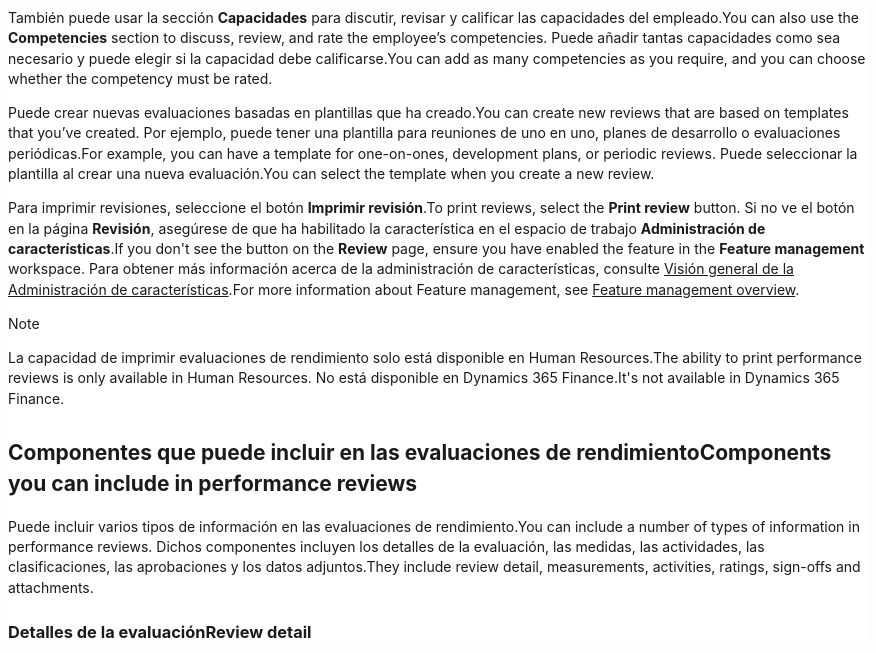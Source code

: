 <span data-ttu-id="8d581-177">También puede usar la sección **Capacidades** para discutir, revisar y calificar las capacidades del empleado.</span><span class="sxs-lookup"><span data-stu-id="8d581-177">You can also use the **Competencies** section to discuss, review, and rate the employee’s competencies.</span></span> <span data-ttu-id="8d581-178">Puede añadir tantas capacidades como sea necesario y puede elegir si la capacidad debe calificarse.</span><span class="sxs-lookup"><span data-stu-id="8d581-178">You can add as many competencies as you require, and you can choose whether the competency must be rated.</span></span> 

<span data-ttu-id="8d581-179">Puede crear nuevas evaluaciones basadas en plantillas que ha creado.</span><span class="sxs-lookup"><span data-stu-id="8d581-179">You can create new reviews that are based on templates that you’ve created.</span></span> <span data-ttu-id="8d581-180">Por ejemplo, puede tener una plantilla para reuniones de uno en uno, planes de desarrollo o evaluaciones periódicas.</span><span class="sxs-lookup"><span data-stu-id="8d581-180">For example, you can have a template for one-on-ones, development plans, or periodic reviews.</span></span> <span data-ttu-id="8d581-181">Puede seleccionar la plantilla al crear una nueva evaluación.</span><span class="sxs-lookup"><span data-stu-id="8d581-181">You can select the template when you create a new review.</span></span>

<span data-ttu-id="8d581-182">Para imprimir revisiones, seleccione el botón **Imprimir revisión**.</span><span class="sxs-lookup"><span data-stu-id="8d581-182">To print reviews, select the **Print review** button.</span></span> <span data-ttu-id="8d581-183">Si no ve el botón en la página **Revisión**, asegúrese de que ha habilitado la característica en el espacio de trabajo **Administración de características**.</span><span class="sxs-lookup"><span data-stu-id="8d581-183">If you don't see the button on the **Review** page, ensure you have enabled the feature in the **Feature management** workspace.</span></span> <span data-ttu-id="8d581-184">Para obtener más información acerca de la administración de características, consulte [Visión general de la Administración de características](https://docs.microsoft.com/dynamics365/fin-ops-core/fin-ops/get-started/feature-management/feature-management-overview).</span><span class="sxs-lookup"><span data-stu-id="8d581-184">For more information about Feature management, see [Feature management overview](https://docs.microsoft.com/dynamics365/fin-ops-core/fin-ops/get-started/feature-management/feature-management-overview).</span></span>

> [!NOTE]
> <span data-ttu-id="8d581-185">La capacidad de imprimir evaluaciones de rendimiento solo está disponible en Human Resources.</span><span class="sxs-lookup"><span data-stu-id="8d581-185">The ability to print performance reviews is only available in Human Resources.</span></span> <span data-ttu-id="8d581-186">No está disponible en Dynamics 365 Finance.</span><span class="sxs-lookup"><span data-stu-id="8d581-186">It's not available in Dynamics 365 Finance.</span></span>

## <a name="components-you-can-include-in-performance-reviews"></a><span data-ttu-id="8d581-187">Componentes que puede incluir en las evaluaciones de rendimiento</span><span class="sxs-lookup"><span data-stu-id="8d581-187">Components you can include in performance reviews</span></span>

<span data-ttu-id="8d581-188">Puede incluir varios tipos de información en las evaluaciones de rendimiento.</span><span class="sxs-lookup"><span data-stu-id="8d581-188">You can include a number of types of information in performance reviews.</span></span> <span data-ttu-id="8d581-189">Dichos componentes incluyen los detalles de la evaluación, las medidas, las actividades, las clasificaciones, las aprobaciones y los datos adjuntos.</span><span class="sxs-lookup"><span data-stu-id="8d581-189">They include review detail, measurements, activities, ratings, sign-offs and attachments.</span></span>

### <a name="review-detail"></a><span data-ttu-id="8d581-190">Detalles de la evaluación</span><span class="sxs-lookup"><span data-stu-id="8d581-190">Review detail</span></span>
